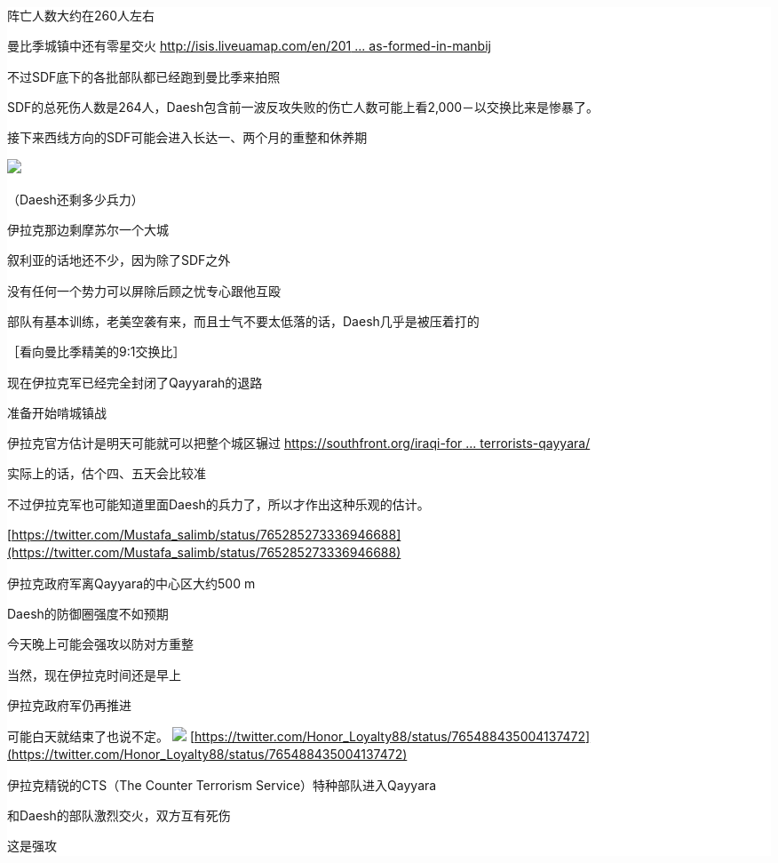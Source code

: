 阵亡人数大约在260人左右

曼比季城镇中还有零星交火
[http://isis.liveuamap.com/en/201 ... as-formed-in-manbij](http://isis.liveuamap.com/en/2016/14-august-the-al-bab-military-council-was-formed-in-manbij)

不过SDF底下的各批部队都已经跑到曼比季来拍照

SDF的总死伤人数是264人，Daesh包含前一波反攻失败的伤亡人数可能上看2,000－以交换比来是惨暴了。

接下来西线方向的SDF可能会进入长达一、两个月的重整和休养期

<img src="http://i1.buimg.com/571590/a070fe3fc9a2d999.jpg" referrerpolicy="no-referrer">

（Daesh还剩多少兵力）

伊拉克那边剩摩苏尔一个大城

叙利亚的话地还不少，因为除了SDF之外

没有任何一个势力可以屏除后顾之忧专心跟他互殴

部队有基本训练，老美空袭有来，而且士气不要太低落的话，Daesh几乎是被压着打的

［看向曼比季精美的9:1交换比］

现在伊拉克军已经完全封闭了Qayyarah的退路

准备开始啃城镇战

伊拉克官方估计是明天可能就可以把整个城区辗过
[https://southfront.org/iraqi-for ... terrorists-qayyara/](https://southfront.org/iraqi-forces-engaging-isis-terrorists-qayyara/)

实际上的话，估个四、五天会比较准

不过伊拉克军也可能知道里面Daesh的兵力了，所以才作出这种乐观的估计。

[https://twitter.com/Mustafa_salimb/status/765285273336946688](https://twitter.com/Mustafa_salimb/status/765285273336946688)

伊拉克政府军离Qayyara的中心区大约500 m

Daesh的防御圈强度不如预期

今天晚上可能会强攻以防对方重整

当然，现在伊拉克时间还是早上

伊拉克政府军仍再推进

可能白天就结束了也说不定。
<img src="http://i2.buimg.com/571590/aea0398fdeed91e4.jpg" referrerpolicy="no-referrer">
[https://twitter.com/Honor_Loyalty88/status/765488435004137472](https://twitter.com/Honor_Loyalty88/status/765488435004137472)

伊拉克精锐的CTS（The Counter Terrorism Service）特种部队进入Qayyara

和Daesh的部队激烈交火，双方互有死伤

这是强攻
